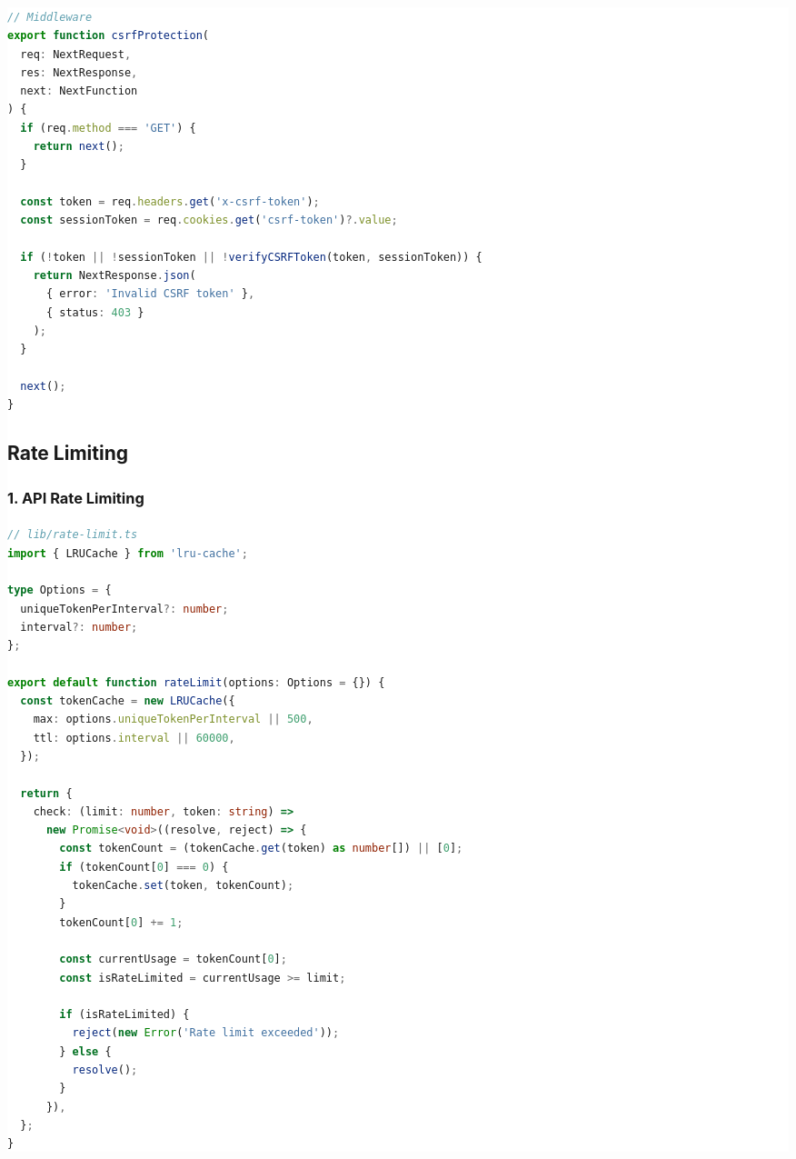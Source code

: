 ```typescript
// Middleware
export function csrfProtection(
  req: NextRequest, 
  res: NextResponse, 
  next: NextFunction
) {
  if (req.method === 'GET') {
    return next();
  }

  const token = req.headers.get('x-csrf-token');
  const sessionToken = req.cookies.get('csrf-token')?.value;

  if (!token || !sessionToken || !verifyCSRFToken(token, sessionToken)) {
    return NextResponse.json(
      { error: 'Invalid CSRF token' },
      { status: 403 }
    );
  }

  next();
}
```

## Rate Limiting

### 1. API Rate Limiting

```typescript
// lib/rate-limit.ts
import { LRUCache } from 'lru-cache';

type Options = {
  uniqueTokenPerInterval?: number;
  interval?: number;
};

export default function rateLimit(options: Options = {}) {
  const tokenCache = new LRUCache({
    max: options.uniqueTokenPerInterval || 500,
    ttl: options.interval || 60000,
  });

  return {
    check: (limit: number, token: string) =>
      new Promise<void>((resolve, reject) => {
        const tokenCount = (tokenCache.get(token) as number[]) || [0];
        if (tokenCount[0] === 0) {
          tokenCache.set(token, tokenCount);
        }
        tokenCount[0] += 1;

        const currentUsage = tokenCount[0];
        const isRateLimited = currentUsage >= limit;

        if (isRateLimited) {
          reject(new Error('Rate limit exceeded'));
        } else {
          resolve();
        }
      }),
  };
}
```